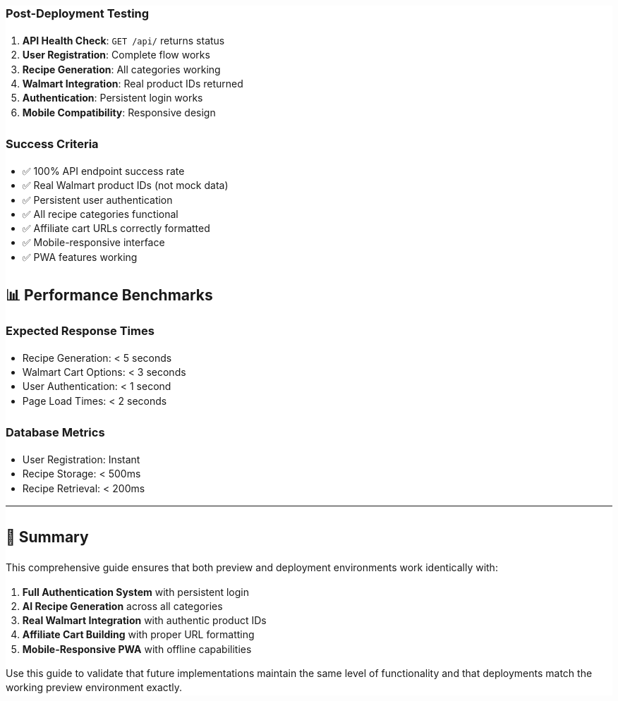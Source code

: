 ### Post-Deployment Testing
1. **API Health Check**: `GET /api/` returns status
2. **User Registration**: Complete flow works
3. **Recipe Generation**: All categories working
4. **Walmart Integration**: Real product IDs returned
5. **Authentication**: Persistent login works
6. **Mobile Compatibility**: Responsive design

### Success Criteria
- ✅ 100% API endpoint success rate
- ✅ Real Walmart product IDs (not mock data)
- ✅ Persistent user authentication
- ✅ All recipe categories functional
- ✅ Affiliate cart URLs correctly formatted
- ✅ Mobile-responsive interface
- ✅ PWA features working

## 📊 Performance Benchmarks

### Expected Response Times
- Recipe Generation: < 5 seconds
- Walmart Cart Options: < 3 seconds
- User Authentication: < 1 second
- Page Load Times: < 2 seconds

### Database Metrics
- User Registration: Instant
- Recipe Storage: < 500ms
- Recipe Retrieval: < 200ms

---

## 🎯 Summary

This comprehensive guide ensures that both preview and deployment environments work identically with:

1. **Full Authentication System** with persistent login
2. **AI Recipe Generation** across all categories
3. **Real Walmart Integration** with authentic product IDs
4. **Affiliate Cart Building** with proper URL formatting
5. **Mobile-Responsive PWA** with offline capabilities

Use this guide to validate that future implementations maintain the same level of functionality and that deployments match the working preview environment exactly.